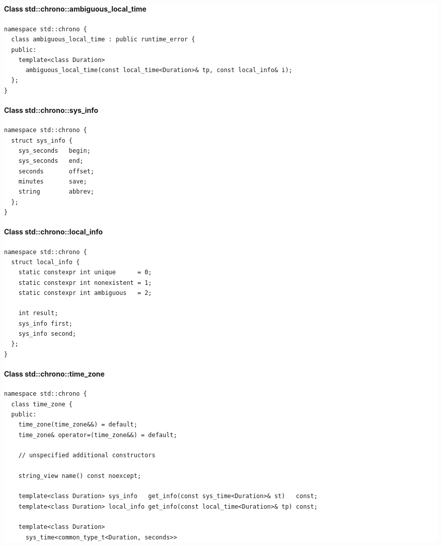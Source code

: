 #### Class std::chrono::ambiguous_local_time

```
namespace std::chrono {
  class ambiguous_local_time : public runtime_error {
  public:
    template<class Duration>
      ambiguous_local_time(const local_time<Duration>& tp, const local_info& i);
  };
}

```

#### Class std::chrono::sys_info

```
namespace std::chrono {
  struct sys_info {
    sys_seconds   begin;
    sys_seconds   end;
    seconds       offset;
    minutes       save;
    string        abbrev;
  };
}

```

#### Class std::chrono::local_info

```
namespace std::chrono {
  struct local_info {
    static constexpr int unique      = 0;
    static constexpr int nonexistent = 1;
    static constexpr int ambiguous   = 2;
 
    int result;
    sys_info first;
    sys_info second;
  };
}

```

#### Class std::chrono::time_zone

```
namespace std::chrono {
  class time_zone {
  public:
    time_zone(time_zone&&) = default;
    time_zone& operator=(time_zone&&) = default;
 
    // unspecified additional constructors
 
    string_view name() const noexcept;
 
    template<class Duration> sys_info   get_info(const sys_time<Duration>& st)   const;
    template<class Duration> local_info get_info(const local_time<Duration>& tp) const;
 
    template<class Duration>
      sys_time<common_type_t<Duration, seconds>>
